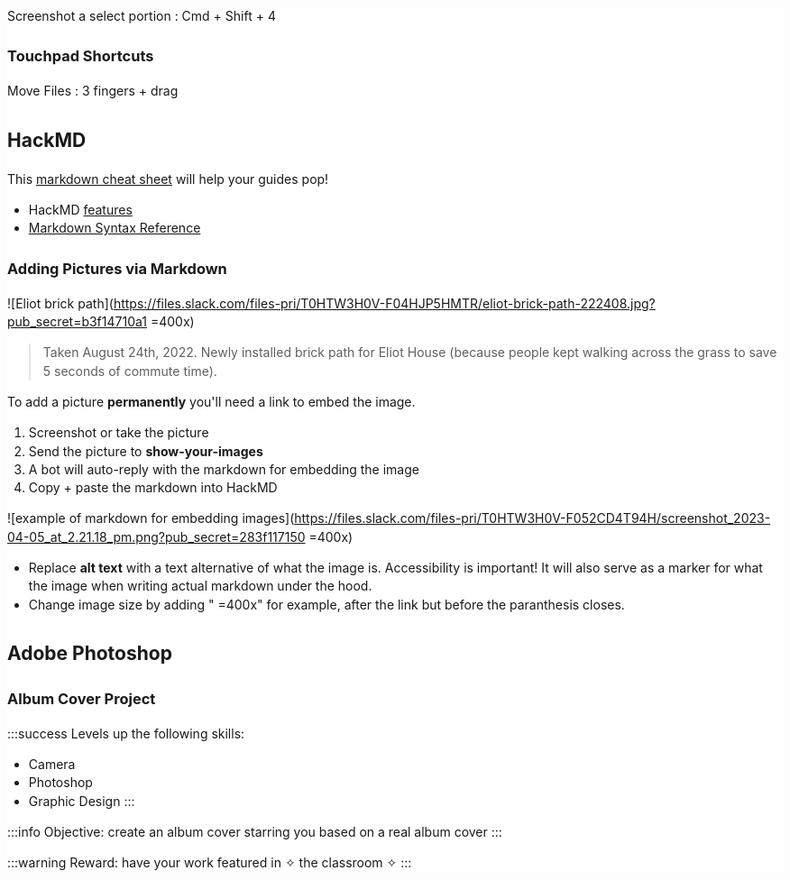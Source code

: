 Screenshot a select portion
: Cmd + Shift + 4

### Touchpad Shortcuts
Move Files
: 3 fingers + drag

## HackMD

This [markdown cheat sheet](https://www.markdownguide.org/cheat-sheet/) will help your guides pop!
* HackMD [features](https://hackmd.io/s/features#Alert-Area/)
* [Markdown Syntax Reference](https://hackmd.io/c/codimd-documentation/%2F%40codimd%2Fmarkdown-syntax/)

### Adding Pictures via Markdown
![Eliot brick path](https://files.slack.com/files-pri/T0HTW3H0V-F04HJP5HMTR/eliot-brick-path-222408.jpg?pub_secret=b3f14710a1 =400x)

> Taken August 24th, 2022. Newly installed brick path for Eliot House (because people kept walking across the grass to save 5 seconds of commute time).

To add a picture **permanently** you'll need a link to embed the image.
1. Screenshot or take the picture
2. Send the picture to **show-your-images**
3. A bot will auto-reply with the markdown for embedding the image
4. Copy + paste the markdown into HackMD

![example of markdown for embedding images](https://files.slack.com/files-pri/T0HTW3H0V-F052CD4T94H/screenshot_2023-04-05_at_2.21.18_pm.png?pub_secret=283f117150 =400x)

* Replace **alt text** with a text alternative of what the image is. Accessibility is important! It will also serve as a marker for what the image when writing actual markdown under the hood.
* Change image size by adding " =400x" for example, after the link but before the paranthesis closes.

## Adobe Photoshop

### Album Cover Project

:::success
Levels up the following skills:
* Camera
* Photoshop
* Graphic Design
:::

:::info
Objective: create an album cover starring you based on a real album cover
:::

:::warning
Reward: have your work featured in ✧ the classroom ✧
:::
